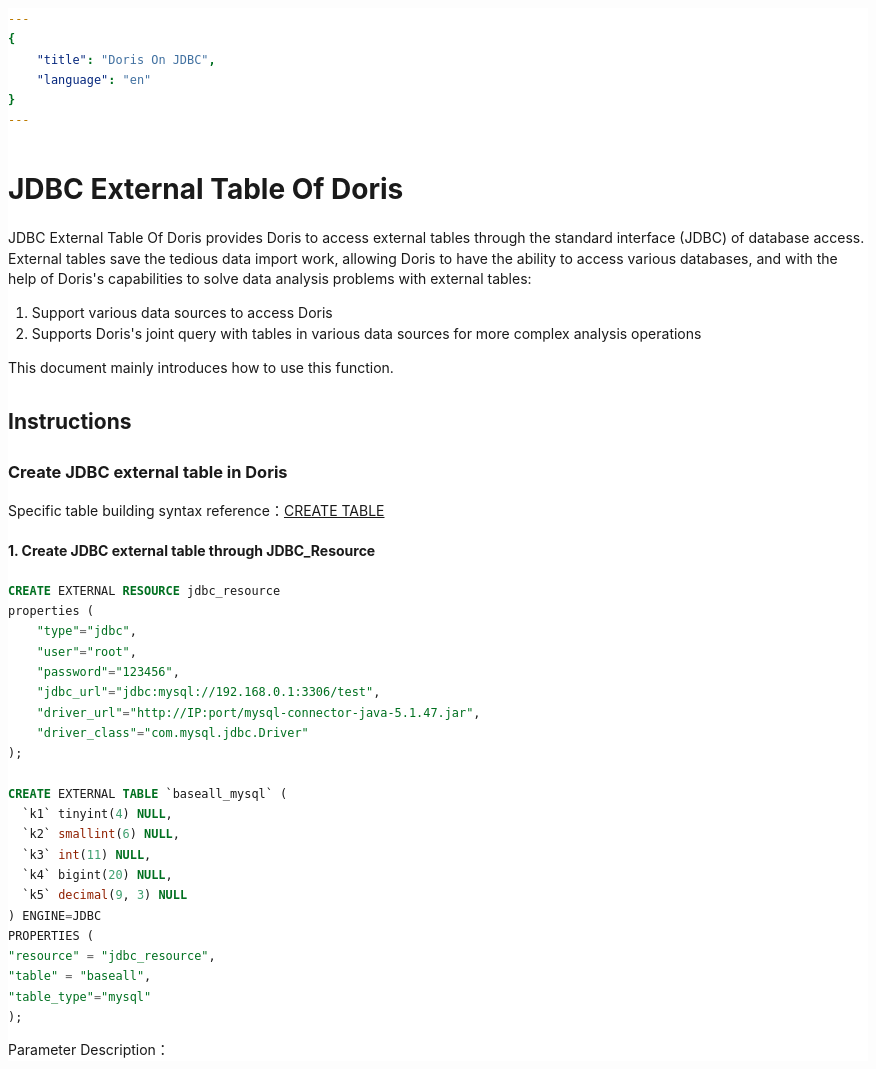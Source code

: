 ```yaml
---
{
    "title": "Doris On JDBC",
    "language": "en"
}
---
```




# JDBC External Table Of Doris

<version since="1.2.0">

JDBC External Table Of Doris provides Doris to access external tables through the standard interface (JDBC) of database access. External tables save the tedious data import work, allowing Doris to have the ability to access various databases, and with the help of Doris's capabilities to solve data analysis problems with external tables:

1. Support various data sources to access Doris
2. Supports Doris's joint query with tables in various data sources for more complex analysis operations

This document mainly introduces how to use this function.

</version>

## Instructions

### Create JDBC external table in Doris

Specific table building syntax reference：[CREATE TABLE](../../sql-manual/sql-reference/Data-Definition-Statements/Create/CREATE-TABLE.md)


#### 1. Create JDBC external table through JDBC_Resource
```sql
CREATE EXTERNAL RESOURCE jdbc_resource
properties (
    "type"="jdbc",
    "user"="root",
    "password"="123456",
    "jdbc_url"="jdbc:mysql://192.168.0.1:3306/test",
    "driver_url"="http://IP:port/mysql-connector-java-5.1.47.jar",
    "driver_class"="com.mysql.jdbc.Driver"
);
     
CREATE EXTERNAL TABLE `baseall_mysql` (
  `k1` tinyint(4) NULL,
  `k2` smallint(6) NULL,
  `k3` int(11) NULL,
  `k4` bigint(20) NULL,
  `k5` decimal(9, 3) NULL
) ENGINE=JDBC
PROPERTIES (
"resource" = "jdbc_resource",
"table" = "baseall",
"table_type"="mysql"
);
```
Parameter Description：
